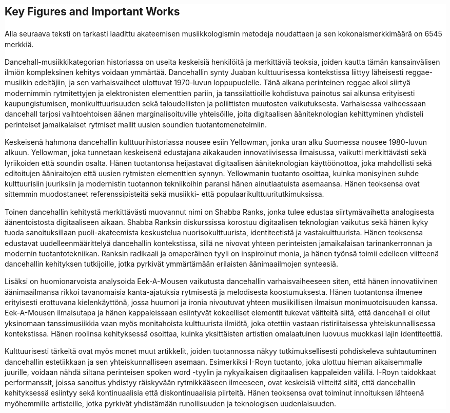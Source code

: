 ## Key Figures and Important Works

Alla seuraava teksti on tarkasti laadittu akateemisen musiikkologismin metodeja noudattaen ja sen
kokonaismerkkimäärä on 6545 merkkiä.

Dancehall-musiikkikategorian historiassa on useita keskeisiä henkilöitä ja merkittäviä teoksia,
joiden kautta tämän kansainvälisen ilmiön kompleksinen kehitys voidaan ymmärtää. Dancehallin synty
Juaban kulttuurisessa kontekstissa liittyy läheisesti reggae-musiikin edeltäjiin, ja sen
varhaisvaiheet ulottuvat 1970-luvun loppupuolelle. Tänä aikana perinteinen reggae alkoi siirtyä
modernimmin rytmitettyjen ja elektronisten elementtien pariin, ja tanssilattioille kohdistuva
painotus sai alkunsa erityisesti kaupungistumisen, monikulttuurisuuden sekä taloudellisten ja
poliittisten muutosten vaikutuksesta. Varhaisessa vaiheessaan dancehall tarjosi vaihtoehtoisen äänen
marginalisoituville yhteisöille, joita digitaalisen ääniteknologian kehittyminen yhdisteli
perinteiset jamaikalaiset rytmiset mallit uusien soundien tuotantomenetelmiin.

Keskeisenä hahmona dancehallin kulttuurihistoriassa nousee esiin Yellowman, jonka uran alku Suomessa
nousee 1980-luvun alkuun. Yellowman, joka tunnetaan keskeisenä edustajana aikakauden
innovatiivisessa ilmaisussa, vaikutti merkittävästi sekä lyriikoiden että soundin osalta. Hänen
tuotantonsa heijastavat digitaalisen ääniteknologian käyttöönottoa, joka mahdollisti sekä
editoitujen ääniraitojen että uusien rytmisten elementtien synnyn. Yellowmanin tuotanto osoittaa,
kuinka monisyinen suhde kulttuurisiin juuriksiin ja modernistin tuotannon tekniikoihin paransi hänen
ainutlaatuista asemaansa. Hänen teoksensa ovat sittemmin muodostaneet referenssipisteitä sekä
musiikki- että populaarikulttuuritutkimuksissa.

Toinen dancehallin kehitystä merkittävästi muovannut nimi on Shabba Ranks, jonka tulee edustaa
siirtymävaihetta analogisesta äänentoistosta digitaaliseen aikaan. Shabba Ranksin diskurssissa
korostuu digitaalisen teknologian vaikutus sekä hänen kyky tuoda sanoituksillaan puoli-akateemista
keskustelua nuorisokulttuurista, identiteetistä ja vastakulttuurista. Hänen teoksensa edustavat
uudelleenmäärittelyä dancehallin kontekstissa, sillä ne nivovat yhteen perinteisten jamaikalaisan
tarinankerronnan ja modernin tuotantotekniikan. Ranksin radikaali ja omaperäinen tyyli on
inspiroinut monia, ja hänen työnsä toimii edelleen viitteenä dancehallin kehityksen tutkijoille,
jotka pyrkivät ymmärtämään erilaisten äänimaailmojen synteesiä.

Lisäksi on huomionarvoista analysoida Eek-A-Mousen vaikutusta dancehallin varhaisvaiheeseen siten,
että hänen innovatiivinen äänimaailmansa rikkoi tavanomaisia kanta-ajatuksia rytmisestä ja
melodisesta koostumuksesta. Hänen tuotantonsa ilmenee erityisesti erottuvana kielenkäyttönä, jossa
huumori ja ironia nivoutuvat yhteen musiikillisen ilmaisun monimuotoisuuden kanssa. Eek-A-Mousen
ilmaisutapa ja hänen kappaleissaan esiintyvät kokeelliset elementit tukevat väitteitä siitä, että
dancehall ei ollut yksinomaan tanssimusiikkia vaan myös monitahoista kulttuurista ilmiötä, joka
otettiin vastaan ristiriitaisessa yhteiskunnallisessa kontekstissa. Hänen roolinsa kehityksessä
osoittaa, kuinka yksittäisten artistien omalaatuinen luovuus muokkasi lajin identiteettiä.

Kulttuurisesti tärkeitä ovat myös monet muut artikkelit, joiden tuotannossa näkyy tutkimuksellisesti
pohdiskeleva suhtautuminen dancehallin estetiikkaan ja sen yhteiskunnalliseen asemaan. Esimerkiksi
I-Royn tuotanto, joka ulottuu hieman aikaisemmalle juurille, voidaan nähdä siltana perinteisen
spoken word -tyylin ja nykyaikaisen digitaalisen kappaleiden välillä. I-Royn taidokkaat
performanssit, joissa sanoitus yhdistyy räiskyvään rytmikkääseen ilmeeseen, ovat keskeisiä viitteitä
siitä, että dancehallin kehityksessä esiintyy sekä kontinuaalisia että diskontinuaalisia piirteitä.
Hänen teoksensa ovat toiminut innoituksen lähteenä myöhemmille artisteille, jotka pyrkivät
yhdistämään runollisuuden ja teknologisen uudenlaisuuden.
